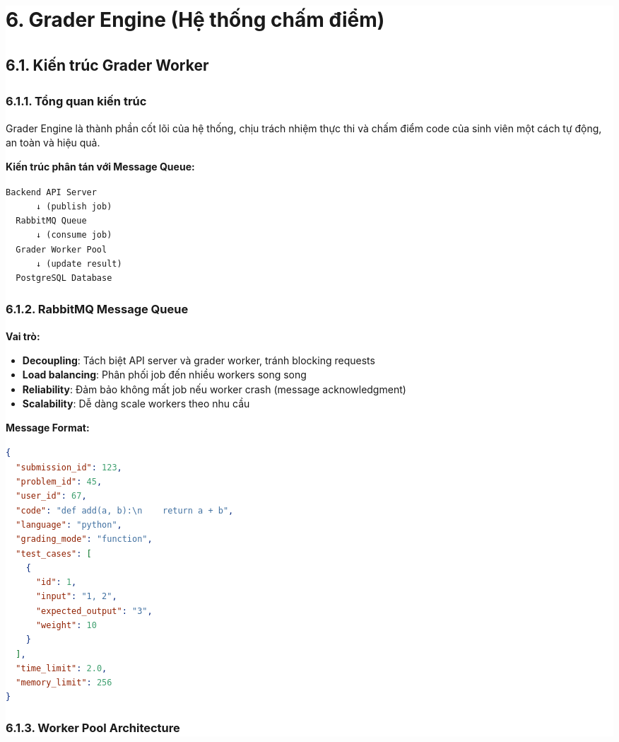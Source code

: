 # 6. Grader Engine (Hệ thống chấm điểm)

## 6.1. Kiến trúc Grader Worker

### 6.1.1. Tổng quan kiến trúc

Grader Engine là thành phần cốt lõi của hệ thống, chịu trách nhiệm thực thi và chấm điểm code của sinh viên một cách tự động, an toàn và hiệu quả.

**Kiến trúc phân tán với Message Queue:**

```
Backend API Server
      ↓ (publish job)
  RabbitMQ Queue
      ↓ (consume job)
  Grader Worker Pool
      ↓ (update result)
  PostgreSQL Database
```

### 6.1.2. RabbitMQ Message Queue

**Vai trò:**
- **Decoupling**: Tách biệt API server và grader worker, tránh blocking requests
- **Load balancing**: Phân phối job đến nhiều workers song song
- **Reliability**: Đảm bảo không mất job nếu worker crash (message acknowledgment)
- **Scalability**: Dễ dàng scale workers theo nhu cầu

**Message Format:**
```json
{
  "submission_id": 123,
  "problem_id": 45,
  "user_id": 67,
  "code": "def add(a, b):\n    return a + b",
  "language": "python",
  "grading_mode": "function",
  "test_cases": [
    {
      "id": 1,
      "input": "1, 2",
      "expected_output": "3",
      "weight": 10
    }
  ],
  "time_limit": 2.0,
  "memory_limit": 256
}
```

### 6.1.3. Worker Pool Architecture
